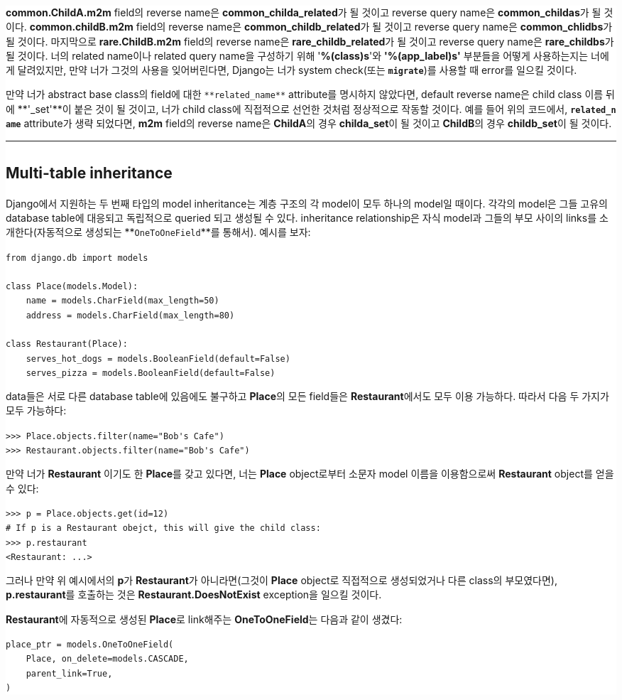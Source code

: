 **common.ChildA.m2m** field의 reverse name은 **common_childa_related**가 될 것이고 reverse query name은 **common_childas**가 될 것이다. **common.childB.m2m** field의 reverse name은 **common_childb_related**가 될 것이고 reverse query name은 **common_chlidbs**가 될 것이다. 마지막으로 **rare.ChildB.m2m** field의 reverse name은 **rare_childb_related**가 될 것이고 reverse query name은 **rare_childbs**가 될 것이다. 너의 related name이나 related query name을 구성하기 위해 '**%(class)s**'와 **'%(app_label)s'** 부분들을 어떻게 사용하는지는 너에게 달려있지만, 만약 너가 그것의 사용을 잊어버린다면, Django는 너가 system check(또는 **`migrate`**)를 사용할 때 error를 일으킬 것이다.

만약 너가 abstract base class의 field에 대한 `**related_name**` attribute를 명시하지 않았다면, default reverse name은 child class 이름 뒤에 **'_set'**이 붙은 것이 될 것이고, 너가 child class에 직접적으로 선언한 것처럼 정상적으로 작동할 것이다. 예를 들어 위의 코드에서, **`related_name`** attribute가 생략 되었다면, **m2m** field의 reverse name은 **ChildA**의 경우 **childa_set**이 될 것이고 **ChildB**의 경우 **childb_set**이 될 것이다.

---

## Multi-table inheritance

Django에서 지원하는 두 번째 타입의 model inheritance는 계층 구조의 각 model이 모두 하나의 model일 때이다. 각각의 model은 그들 고유의 database table에 대응되고 독립적으로 queried 되고 생성될 수 있다. inheritance relationship은 자식 model과 그들의 부모 사이의 links를 소개한다(자동적으로 생성되는 **`OneToOneField`**를 통해서). 예시를 보자:

 

    from django.db import models
    
    class Place(models.Model):
    	name = models.CharField(max_length=50)
    	address = models.CharField(max_length=80)
    
    class Restaurant(Place):
    	serves_hot_dogs = models.BooleanField(default=False)
    	serves_pizza = models.BooleanField(default=False)

data들은 서로 다른 database table에 있음에도 불구하고 **Place**의 모든 field들은 **Restaurant**에서도 모두 이용 가능하다. 따라서 다음 두 가지가 모두 가능하다:

    >>> Place.objects.filter(name="Bob's Cafe")
    >>> Restaurant.objects.filter(name="Bob's Cafe")

만약 너가 **Restaurant** 이기도 한 **Place**를 갖고 있다면, 너는 **Place** object로부터 소문자 model 이름을 이용함으로써 **Restaurant** object를 얻을 수 있다:

    >>> p = Place.objects.get(id=12)
    # If p is a Restaurant obejct, this will give the child class:
    >>> p.restaurant
    <Restaurant: ...>

그러나 만약 위 예시에서의 **p**가 **Restaurant**가 아니라면(그것이 **Place** object로 직접적으로 생성되었거나 다른 class의 부모였다면), **p.restaurant**를 호출하는 것은 **Restaurant.DoesNotExist** exception을 일으킬 것이다.

**Restaurant**에 자동적으로 생성된 **Place**로 link해주는 **OneToOneField**는 다음과 같이 생겼다:

    place_ptr = models.OneToOneField(
    	Place, on_delete=models.CASCADE,
    	parent_link=True,
    )
